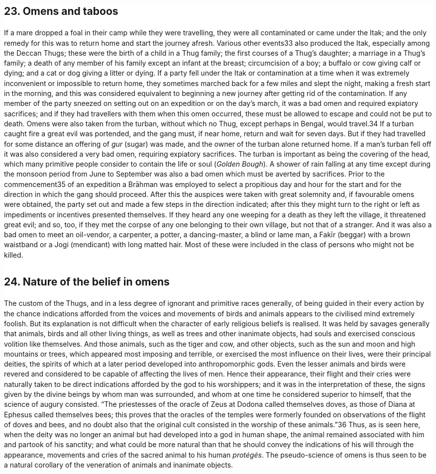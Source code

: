 

## 23. Omens and taboos

If a mare dropped a foal in their camp while they were travelling, they were all contaminated or came under the Itak; and the only remedy for this was to return home and start the journey afresh. Various other events33 also produced the Itak, especially among the Deccan Thugs; these were the birth of a child in a Thug family; the first courses of a Thug’s daughter; a marriage in a Thug’s family; a death of any member of his family except an infant at the breast; circumcision of a boy; a buffalo or cow giving calf or dying; and a cat or dog giving a litter or dying. If a party fell under the Itak or contamination at a time when it was extremely inconvenient or impossible to return home, they sometimes marched back for a few miles and slept the night, making a fresh start in the morning, and this was considered equivalent to beginning a new journey after getting rid of the contamination. If any member of the party sneezed on setting out on an expedition or on the day’s march, it was a bad omen and required expiatory sacrifices; and if they had travellers with them when this omen occurred, these must be allowed to escape and could not be put to death. Omens were also taken from the turban, without which no Thug, except perhaps in Bengal, would travel.34 If a turban caught fire a great evil was portended, and the gang must, if near home, return and wait for seven days. But if they had travelled for some distance an offering of *gur* \(sugar\) was made, and the owner of the turban alone returned home. If a man’s turban fell off it was also considered a very bad omen, requiring expiatory sacrifices. The turban is important as being the covering of the head, which many primitive people consider to contain the life or soul \(*Golden Bough*\). A shower of rain falling at any time except during the monsoon period from June to September was also a bad omen which must be averted by sacrifices. Prior to the commencement35 of an expedition a Brāhman was employed to select a propitious day and hour for the start and for the direction in which the gang should proceed. After this the auspices were taken with great solemnity and, if favourable omens were obtained, the party set out and made a few steps in the direction indicated; after this they might turn to the right or left as impediments or incentives presented themselves. If they heard any one weeping for a death as they left the village, it threatened great evil; and so, too, if they met the corpse of any one belonging to their own village, but not that of a stranger. And it was also a bad omen to meet an oil-vendor, a carpenter, a potter, a dancing-master, a blind or lame man, a Fakīr \(beggar\) with a brown waistband or a Jogi \(mendicant\) with long matted hair. Most of these were included in the class of persons who might not be killed. 



## 24. Nature of the belief in omens

The custom of the Thugs, and in a less degree of ignorant and primitive races generally, of being guided in their every action by the chance indications afforded from the voices and movements of birds and animals appears to the civilised mind extremely foolish. But its explanation is not difficult when the character of early religious beliefs is realised. It was held by savages generally that animals, birds and all other living things, as well as trees and other inanimate objects, had souls and exercised conscious volition like themselves. And those animals, such as the tiger and cow, and other objects, such as the sun and moon and high mountains or trees, which appeared most imposing and terrible, or exercised the most influence on their lives, were their principal deities, the spirits of which at a later period developed into anthropomorphic gods. Even the lesser animals and birds were revered and considered to be capable of affecting the lives of men. Hence their appearance, their flight and their cries were naturally taken to be direct indications afforded by the god to his worshippers; and it was in the interpretation of these, the signs given by the divine beings by whom man was surrounded, and whom at one time he considered superior to himself, that the science of augury consisted. “The priestesses of the oracle of Zeus at Dodona called themselves doves, as those of Diana at Ephesus called themselves bees; this proves that the oracles of the temples were formerly founded on observations of the flight of doves and bees, and no doubt also that the original cult consisted in the worship of these animals.”36 Thus, as is seen here, when the deity was no longer an animal but had developed into a god in human shape, the animal remained associated with him and partook of his sanctity; and what could be more natural than that he should convey the indications of his will through the appearance, movements and cries of the sacred animal to his human *protégés*. The pseudo-science of omens is thus seen to be a natural corollary of the veneration of animals and inanimate objects. 
